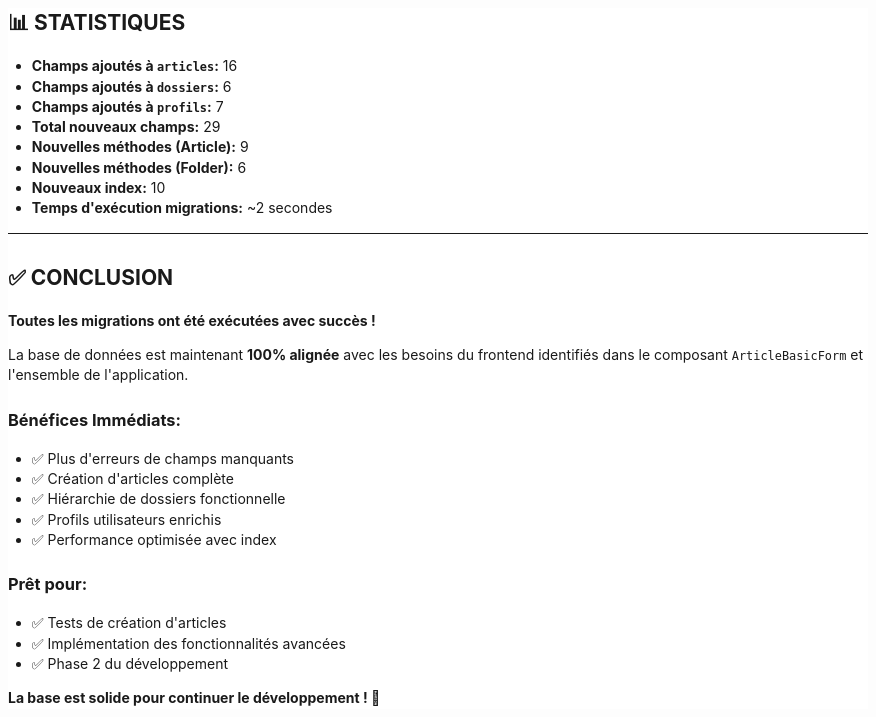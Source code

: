 
## 📊 STATISTIQUES

- **Champs ajoutés à `articles`:** 16
- **Champs ajoutés à `dossiers`:** 6
- **Champs ajoutés à `profils`:** 7
- **Total nouveaux champs:** 29
- **Nouvelles méthodes (Article):** 9
- **Nouvelles méthodes (Folder):** 6
- **Nouveaux index:** 10
- **Temps d'exécution migrations:** ~2 secondes

---

## ✅ CONCLUSION

**Toutes les migrations ont été exécutées avec succès !**

La base de données est maintenant **100% alignée** avec les besoins du frontend identifiés dans le composant `ArticleBasicForm` et l'ensemble de l'application.

### **Bénéfices Immédiats:**
- ✅ Plus d'erreurs de champs manquants
- ✅ Création d'articles complète
- ✅ Hiérarchie de dossiers fonctionnelle
- ✅ Profils utilisateurs enrichis
- ✅ Performance optimisée avec index

### **Prêt pour:**
- ✅ Tests de création d'articles
- ✅ Implémentation des fonctionnalités avancées
- ✅ Phase 2 du développement

**La base est solide pour continuer le développement ! 🚀**












